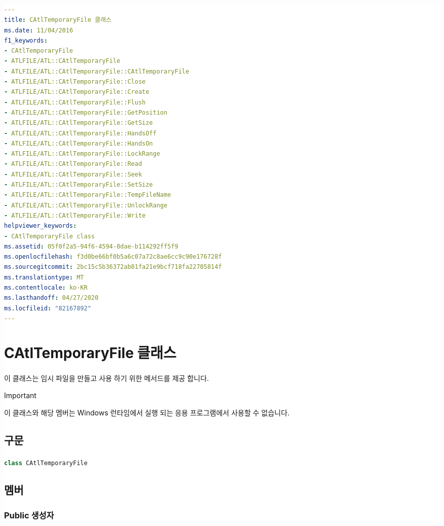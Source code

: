 ```yaml
---
title: CAtlTemporaryFile 클래스
ms.date: 11/04/2016
f1_keywords:
- CAtlTemporaryFile
- ATLFILE/ATL::CAtlTemporaryFile
- ATLFILE/ATL::CAtlTemporaryFile::CAtlTemporaryFile
- ATLFILE/ATL::CAtlTemporaryFile::Close
- ATLFILE/ATL::CAtlTemporaryFile::Create
- ATLFILE/ATL::CAtlTemporaryFile::Flush
- ATLFILE/ATL::CAtlTemporaryFile::GetPosition
- ATLFILE/ATL::CAtlTemporaryFile::GetSize
- ATLFILE/ATL::CAtlTemporaryFile::HandsOff
- ATLFILE/ATL::CAtlTemporaryFile::HandsOn
- ATLFILE/ATL::CAtlTemporaryFile::LockRange
- ATLFILE/ATL::CAtlTemporaryFile::Read
- ATLFILE/ATL::CAtlTemporaryFile::Seek
- ATLFILE/ATL::CAtlTemporaryFile::SetSize
- ATLFILE/ATL::CAtlTemporaryFile::TempFileName
- ATLFILE/ATL::CAtlTemporaryFile::UnlockRange
- ATLFILE/ATL::CAtlTemporaryFile::Write
helpviewer_keywords:
- CAtlTemporaryFile class
ms.assetid: 05f0f2a5-94f6-4594-8dae-b114292ff5f9
ms.openlocfilehash: f3d0be66bf0b5a6c07a72c8ae6cc9c90e176728f
ms.sourcegitcommit: 2bc15c5b36372ab01fa21e9bcf718fa22705814f
ms.translationtype: MT
ms.contentlocale: ko-KR
ms.lasthandoff: 04/27/2020
ms.locfileid: "82167892"
---
```

# <a name="catltemporaryfile-class"></a>CAtlTemporaryFile 클래스

이 클래스는 임시 파일을 만들고 사용 하기 위한 메서드를 제공 합니다.

> [!IMPORTANT]
> 이 클래스와 해당 멤버는 Windows 런타임에서 실행 되는 응용 프로그램에서 사용할 수 없습니다.

## <a name="syntax"></a>구문

```cpp
class CAtlTemporaryFile
```

## <a name="members"></a>멤버

### <a name="public-constructors"></a>Public 생성자
